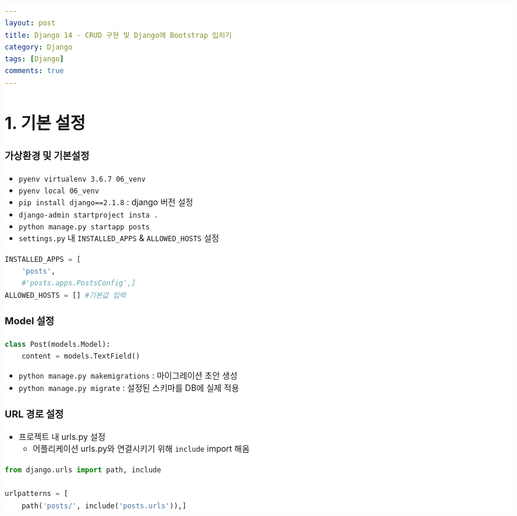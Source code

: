 ```yaml
---
layout: post
title: Django 14 - CRUD 구현 및 Django에 Bootstrap 입히기 
category: Django
tags: [Django]
comments: true
---
```




# 1. 기본 설정

### 가상환경 및 기본설정

- `pyenv virtualenv 3.6.7 06_venv`
- `pyenv local 06_venv`
- `pip install django==2.1.8` : django 버전 설정
- `django-admin startproject insta .`
- `python manage.py startapp posts`
- `settings.py`  내 `INSTALLED_APPS`  & `ALLOWED_HOSTS` 설정

```python
INSTALLED_APPS = [
    'posts',
    #'posts.apps.PostsConfig',]
ALLOWED_HOSTS = [] #기본값 입력
```



###  Model 설정

```python
class Post(models.Model):
    content = models.TextField()
```

- `python manage.py makemigrations` : 마이그레이션 초안 생성
- `python manage.py migrate` : 설정된 스키마를 DB에 실제 적용



### URL 경로 설정

- 프로젝트 내 urls.py 설정
  - 어플리케이션 urls.py와 연결시키기 위해 `include`  import 해옴

```python
from django.urls import path, include

urlpatterns = [
    path('posts/', include('posts.urls')),]
```
